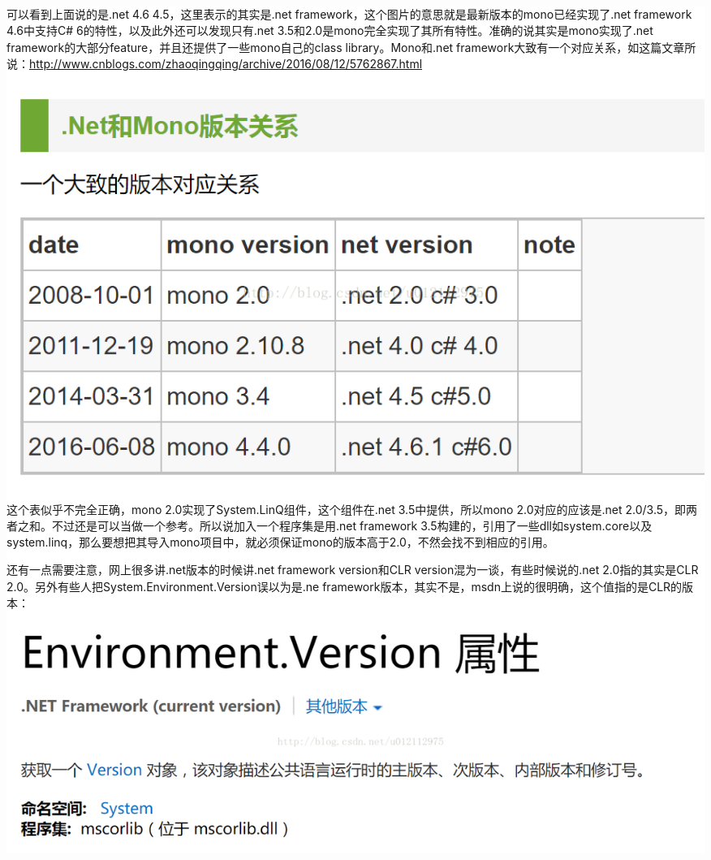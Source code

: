 
可以看到上面说的是.net 4.6 4.5，这里表示的其实是.net framework，这个图片的意思就是最新版本的mono已经实现了.net framework 4.6中支持C# 6的特性，以及此外还可以发现只有.net 3.5和2.0是mono完全实现了其所有特性。准确的说其实是mono实现了.net framework的大部分feature，并且还提供了一些mono自己的class library。Mono和.net framework大致有一个对应关系，如这篇文章所说：<http://www.cnblogs.com/zhaoqingqing/archive/2016/08/12/5762867.html>

![img](../../public/images/2020-02-12-netcore-mono-netframework/20170423144146834.png)

这个表似乎不完全正确，mono 2.0实现了System.LinQ组件，这个组件在.net 3.5中提供，所以mono 2.0对应的应该是.net 2.0/3.5，即两者之和。不过还是可以当做一个参考。所以说加入一个程序集是用.net framework 3.5构建的，引用了一些dll如system.core以及system.linq，那么要想把其导入mono项目中，就必须保证mono的版本高于2.0，不然会找不到相应的引用。

还有一点需要注意，网上很多讲.net版本的时候讲.net framework version和CLR version混为一谈，有些时候说的.net 2.0指的其实是CLR 2.0。另外有些人把System.Environment.Version误以为是.ne framework版本，其实不是，msdn上说的很明确，这个值指的是CLR的版本：

![img](../../public/images/2020-02-12-netcore-mono-netframework/20170423144202709.png)

